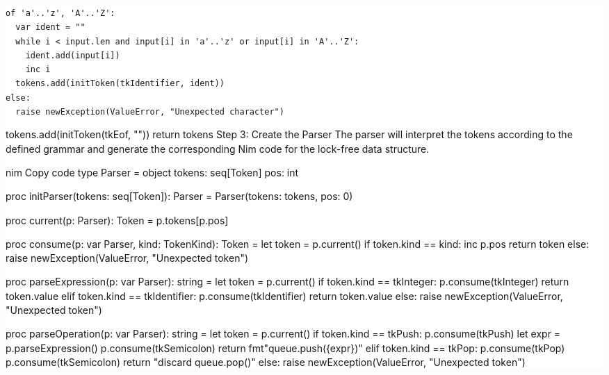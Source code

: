     of 'a'..'z', 'A'..'Z':
      var ident = ""
      while i < input.len and input[i] in 'a'..'z' or input[i] in 'A'..'Z':
        ident.add(input[i])
        inc i
      tokens.add(initToken(tkIdentifier, ident))
    else:
      raise newException(ValueError, "Unexpected character")

  tokens.add(initToken(tkEof, ""))
  return tokens
Step 3: Create the Parser
The parser will interpret the tokens according to the defined grammar and generate the corresponding Nim code for the lock-free data structure.

nim
Copy code
type
  Parser = object
    tokens: seq[Token]
    pos: int

proc initParser(tokens: seq[Token]): Parser =
  Parser(tokens: tokens, pos: 0)

proc current(p: Parser): Token =
  p.tokens[p.pos]

proc consume(p: var Parser, kind: TokenKind): Token =
  let token = p.current()
  if token.kind == kind:
    inc p.pos
    return token
  else:
    raise newException(ValueError, "Unexpected token")

proc parseExpression(p: var Parser): string =
  let token = p.current()
  if token.kind == tkInteger:
    p.consume(tkInteger)
    return token.value
  elif token.kind == tkIdentifier:
    p.consume(tkIdentifier)
    return token.value
  else:
    raise newException(ValueError, "Unexpected token")

proc parseOperation(p: var Parser): string =
  let token = p.current()
  if token.kind == tkPush:
    p.consume(tkPush)
    let expr = p.parseExpression()
    p.consume(tkSemicolon)
    return fmt"queue.push({expr})"
  elif token.kind == tkPop:
    p.consume(tkPop)
    p.consume(tkSemicolon)
    return "discard queue.pop()"
  else:
    raise newException(ValueError, "Unexpected token")
